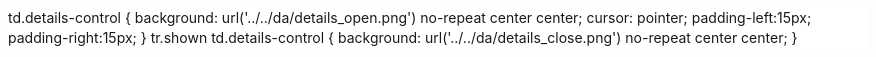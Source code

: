 td.details-control {
    background: url('../../da/details_open.png') no-repeat center center;
    cursor: pointer;
	padding-left:15px;
	padding-right:15px;
}
tr.shown td.details-control {
    background: url('../../da/details_close.png') no-repeat center center;
}

</style>


<script src="https://code.jquery.com/jquery-3.6.0.js" type="text/javascript"></script>
<script src="https://cdn.datatables.net/1.10.19/js/jquery.dataTables.min.js" type="text/javascript"></script>

<script type="text/javascript">

	function construir_tab_instancies ( d ) {
	    var vRowInstancia;
		var vStyle;
        
		vRowInstancia='';
		for(var i=0,z=d.instancies.length;i<z;i++){
			//vStyle='style="fontWeight:bold;color:darkgrey;"';
			vStyle='';
			if (d.instancies[i].iestat!="Vigent")
			{
				vStyle='style="color:darkgrey;"';
			}
			
			vRowInstancia=vRowInstancia+'<tr>'+
					'<td '+vStyle+'>'+d.instancies[i].inom+'</td>'+
					'<td '+vStyle+'>'+d.instancies[i].idescripcio+'</td>'+
					'<td '+vStyle+'>'+d.instancies[i].ipromotor+'</td>'+
                    '<td '+vStyle+'>'+d.instancies[i].iestat+'</td>'+
					'<td '+vStyle+'>'+d.instancies[i].idatapublicacio+'</td>'+
					'<td '+vStyle+'>'+d.instancies[i].idataobsoleta+'</td>'+
                    '<td style="text-align:center;"><button class="myButton">Detall</button></td>'+
				'</tr>';
		}

		return '<table cellpadding="7" cellspacing="0" border="0" style="margin-top:0px; padding-left:20px;font-size:12px;width:100%;">'+
			'<thead>'+
				'<tr>'+
					'<th style="background-color: papayawhip;">Nom</th>'+
					'<th style="background-color: papayawhip; width:30%;">Descripcio</th>'+
					'<th style="background-color: papayawhip; width:30%;">Promotor</th>'+
					'<th style="background-color: papayawhip;">Estat</th>'+
					'<th style="background-color: papayawhip;">Publicada</th>'+
					'<th style="background-color: papayawhip;">Obsoleta</th>'+
					'<th style="background-color: papayawhip;"></th>'+					
			    '</tr>'+
			'</thead>'+
			'<tbody>'+vRowInstancia+'</tbody>'+
		'</table>';
	}
